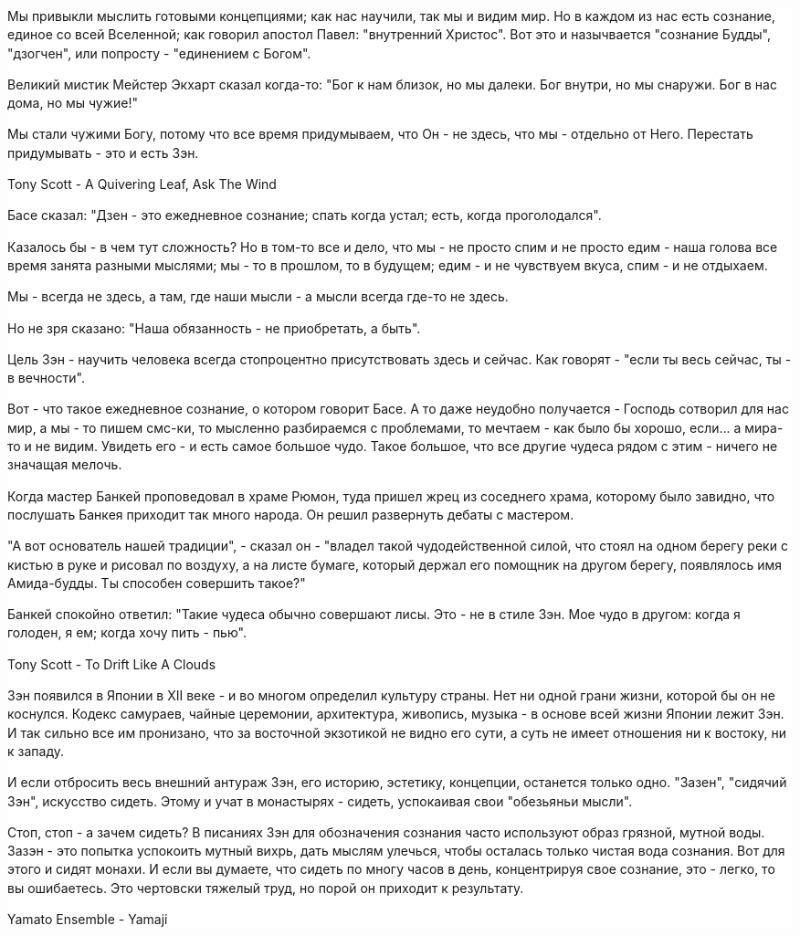 Мы привыкли мыслить готовыми концепциями; как нас научили, так мы и видим мир. Но в каждом из нас есть сознание, единое со всей Вселенной; как говорил апостол Павел: "внутренний Христос". Вот это и назычвается "сознание Будды", "дзогчен", или попросту - "единением с Богом".

Великий мистик Мейстер Экхарт сказал когда-то: "Бог к нам близок, но мы далеки. Бог внутри, но мы снаружи. Бог в нас дома, но мы чужие!"

Мы стали чужими Богу, потому что все время придумываем, что Он - не здесь, что мы - отдельно от Него. Перестать придумывать - это и есть Зэн.

Tony Scott - A Quivering Leaf, Ask The Wind

Басе сказал: "Дзен - это ежедневное сознание; спать когда устал; есть, когда проголодался".

Казалось бы - в чем тут сложность? Но в том-то все и дело, что мы - не просто спим и не просто едим - наша голова все время занята разными мыслями; мы - то в прошлом, то в будущем; едим - и не чувствуем вкуса, спим - и не отдыхаем.

Мы - всегда не здесь, а там, где наши мысли - а мысли всегда где-то не здесь.

Но не зря сказано: "Наша обязанность - не приобретать, а быть".

Цель Зэн - научить человека всегда стопроцентно присутствовать здесь и сейчас. Как говорят - "если ты весь сейчас, ты - в вечности".

Вот - что такое ежедневное сознание, о котором говорит Басе. А то даже неудобно получается - Господь сотворил для нас мир, а мы - то пишем смс-ки, то мысленно разбираемся с проблемами, то мечтаем - как было бы хорошо, если... а мира-то и не видим. Увидеть его - и есть самое большое чудо. Такое большое, что все другие чудеса рядом с этим - ничего не значащая мелочь.

Когда мастер Банкей проповедовал в храме Рюмон, туда пришел жрец из соседнего храма, которому было завидно, что послушать Банкея приходит так много народа. Он решил развернуть дебаты с мастером.

"А вот основатель нашей традиции", - сказал он - "владел такой чудодейственной силой, что стоял на одном берегу реки с кистью в руке и рисовал по воздуху, а на листе бумаге, который держал его помощник на другом берегу, появлялось имя Амида-будды. Ты способен совершить такое?"

Банкей спокойно ответил: "Такие чудеса обычно совершают лисы. Это - не в стиле Зэн. Мое чудо в другом: когда я голоден, я ем; когда хочу пить - пью".

Tony Scott - To Drift Like A Clouds

Зэн появился в Японии в XII веке - и во многом определил культуру страны. Нет ни одной грани жизни, которой бы он не коснулся. Кодекс самураев, чайные церемонии, архитектура, живопись, музыка - в основе всей жизни Японии лежит Зэн. И так сильно все им пронизано, что за восточной экзотикой не видно его сути, а суть не имеет отношения ни к востоку, ни к западу.

И если отбросить весь внешний антураж Зэн, его историю, эстетику, концепции, останется только одно. "Зазен", "сидячий Зэн", искусство сидеть. Этому и учат в монастырях - сидеть, успокаивая свои "обезьяньи мысли".

Стоп, стоп - а зачем сидеть? В писаниях Зэн для обозначения сознания часто используют образ грязной, мутной воды. Зазэн - это попытка успокоить мутный вихрь, дать мыслям улечься, чтобы осталась только чистая вода сознания. Вот для этого и сидят монахи. И если вы думаете, что сидеть по многу часов в день, концентрируя свое сознание, это - легко, то вы ошибаетесь. Это чертовски тяжелый труд, но порой он приходит к результату.

Yamato Ensemble - Yamaji
